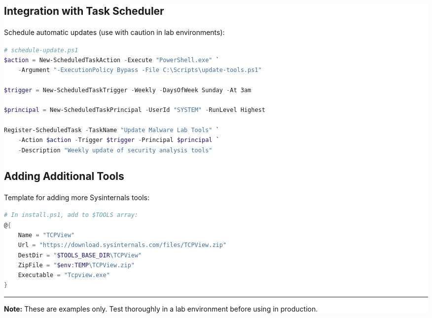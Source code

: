 ## Integration with Task Scheduler

Schedule automatic updates (use with caution in lab environments):

```powershell
# schedule-update.ps1
$action = New-ScheduledTaskAction -Execute "PowerShell.exe" `
    -Argument "-ExecutionPolicy Bypass -File C:\Scripts\update-tools.ps1"

$trigger = New-ScheduledTaskTrigger -Weekly -DaysOfWeek Sunday -At 3am

$principal = New-ScheduledTaskPrincipal -UserId "SYSTEM" -RunLevel Highest

Register-ScheduledTask -TaskName "Update Malware Lab Tools" `
    -Action $action -Trigger $trigger -Principal $principal `
    -Description "Weekly update of security analysis tools"
```

## Adding Additional Tools

Template for adding more Sysinternals tools:

```powershell
# In install.ps1, add to $TOOLS array:
@{
    Name = "TCPView"
    Url = "https://download.sysinternals.com/files/TCPView.zip"
    DestDir = "$TOOLS_BASE_DIR\TCPView"
    ZipFile = "$env:TEMP\TCPView.zip"
    Executable = "Tcpview.exe"
}
```

---

**Note:** These are examples only. Test thoroughly in a lab environment before using in production.
